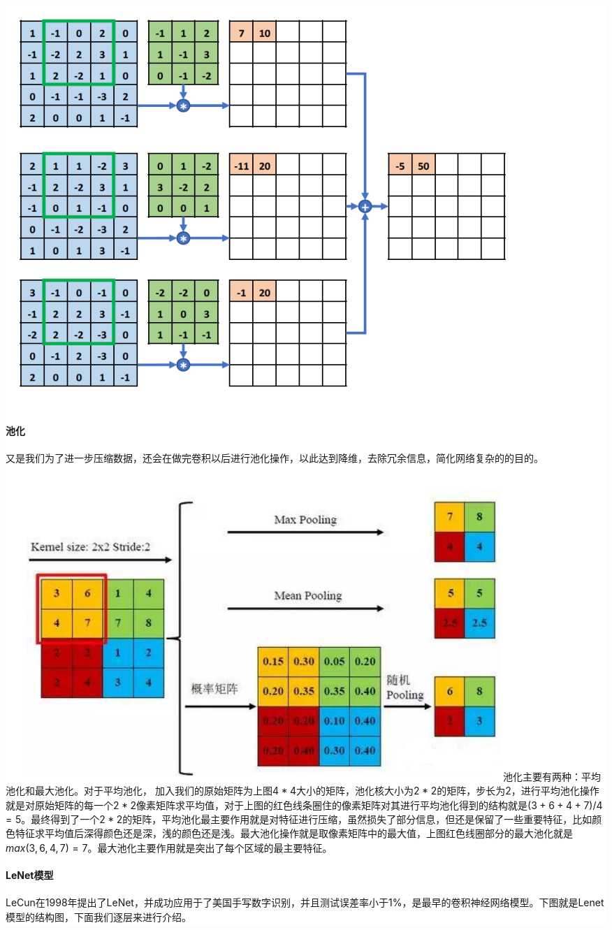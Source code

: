 ![](/img/卷积神经网络/卷积神经网络05.png)
#### 池化
又是我们为了进一步压缩数据，还会在做完卷积以后进行池化操作，以此达到降维，去除冗余信息，简化网络复杂的的目的。
![](/img/卷积神经网络/卷积神经网络27.png)
池化主要有两种：平均池化和最大池化。对于平均池化，
加入我们的原始矩阵为上图$4*4$大小的矩阵，池化核大小为$2*2$的矩阵，步长为2，进行平均池化操作就是对原始矩阵的每一个$2*2$像素矩阵求平均值，对于上图的红色线条圈住的像素矩阵对其进行平均池化得到的结构就是$(3+6+4+7)/4=5$。最终得到了一个$2*2$的矩阵，平均池化最主要作用就是对特征进行压缩，虽然损失了部分信息，但还是保留了一些重要特征，比如颜色特征求平均值后深得颜色还是深，浅的颜色还是浅。最大池化操作就是取像素矩阵中的最大值，上图红色线圈部分的最大池化就是$max(3,6,4,7)=7$。最大池化主要作用就是突出了每个区域的最主要特征。
#### LeNet模型
LeCun在1998年提出了LeNet，并成功应用于了美国手写数字识别，并且测试误差率小于1%，是最早的卷积神经网络模型。下图就是Lenet模型的结构图，下面我们逐层来进行介绍。